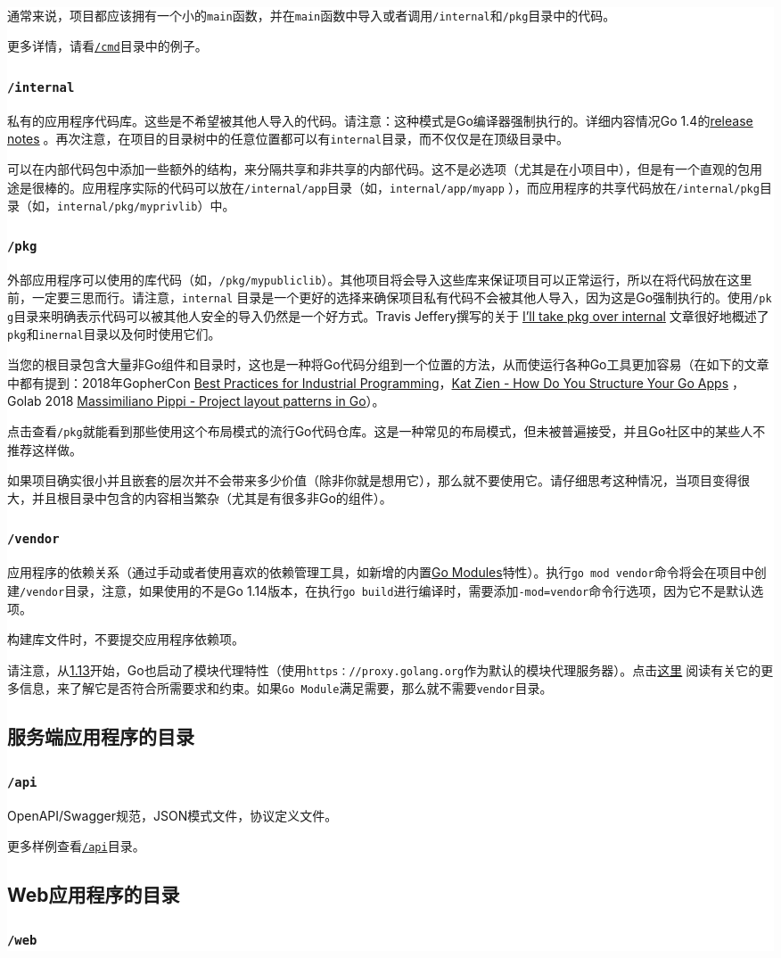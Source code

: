 通常来说，项目都应该拥有一个小的`main`函数，并在`main`函数中导入或者调用`/internal`和`/pkg`目录中的代码。

更多详情，请看[`/cmd`](https://github.com/golang-standards/project-layout/blob/master/cmd/README.md)目录中的例子。

### `/internal`

私有的应用程序代码库。这些是不希望被其他人导入的代码。请注意：这种模式是Go编译器强制执行的。详细内容情况Go 1.4的[release notes](https://golang.org/doc/go1.4#internalpackages)
。再次注意，在项目的目录树中的任意位置都可以有`internal`目录，而不仅仅是在顶级目录中。

可以在内部代码包中添加一些额外的结构，来分隔共享和非共享的内部代码。这不是必选项（尤其是在小项目中），但是有一个直观的包用途是很棒的。应用程序实际的代码可以放在`/internal/app`目录（如，`internal/app/myapp`
），而应用程序的共享代码放在`/internal/pkg`目录（如，`internal/pkg/myprivlib`）中。

### `/pkg`

外部应用程序可以使用的库代码（如，`/pkg/mypubliclib`）。其他项目将会导入这些库来保证项目可以正常运行，所以在将代码放在这里前，一定要三思而行。请注意，`internal`
目录是一个更好的选择来确保项目私有代码不会被其他人导入，因为这是Go强制执行的。使用`/pkg`目录来明确表示代码可以被其他人安全的导入仍然是一个好方式。Travis
Jeffery撰写的关于 [I’ll take pkg over internal](https://travisjeffery.com/b/2019/11/i-ll-take-pkg-over-internal/) 文章很好地概述了`pkg`和`inernal`目录以及何时使用它们。

当您的根目录包含大量非Go组件和目录时，这也是一种将Go代码分组到一个位置的方法，从而使运行各种Go工具更加容易（在如下的文章中都有提到：2018年GopherCon [Best Practices for Industrial Programming](https://www.youtube.com/watch?v=PTE4VJIdHPg)，[Kat Zien - How Do You Structure Your Go Apps](https://www.youtube.com/watch?v=oL6JBUk6tj0)
，Golab 2018 [Massimiliano Pippi - Project layout patterns in Go](https://www.youtube.com/watch?v=3gQa1LWwuzk)）。

点击查看`/pkg`就能看到那些使用这个布局模式的流行Go代码仓库。这是一种常见的布局模式，但未被普遍接受，并且Go社区中的某些人不推荐这样做。

如果项目确实很小并且嵌套的层次并不会带来多少价值（除非你就是想用它），那么就不要使用它。请仔细思考这种情况，当项目变得很大，并且根目录中包含的内容相当繁杂（尤其是有很多非Go的组件）。

### `/vendor`

应用程序的依赖关系（通过手动或者使用喜欢的依赖管理工具，如新增的内置[Go Modules](https://github.com/golang/go/wiki/Modules)特性）。执行`go mod vendor`命令将会在项目中创建`/vendor`目录，注意，如果使用的不是Go
1.14版本，在执行`go build`进行编译时，需要添加`-mod=vendor`命令行选项，因为它不是默认选项。

构建库文件时，不要提交应用程序依赖项。

请注意，从[1.13](https://golang.org/doc/go1.13#modules)开始，Go也启动了模块代理特性（使用`https：//proxy.golang.org`作为默认的模块代理服务器）。点击[这里](https://blog.golang.org/module-mirror-launch)
阅读有关它的更多信息，来了解它是否符合所需要求和约束。如果`Go Module`满足需要，那么就不需要`vendor`目录。

## 服务端应用程序的目录

### `/api`

OpenAPI/Swagger规范，JSON模式文件，协议定义文件。

更多样例查看[`/api`](https://github.com/golang-standards/project-layout/blob/master/api/README.md)目录。

## Web应用程序的目录

### `/web`
